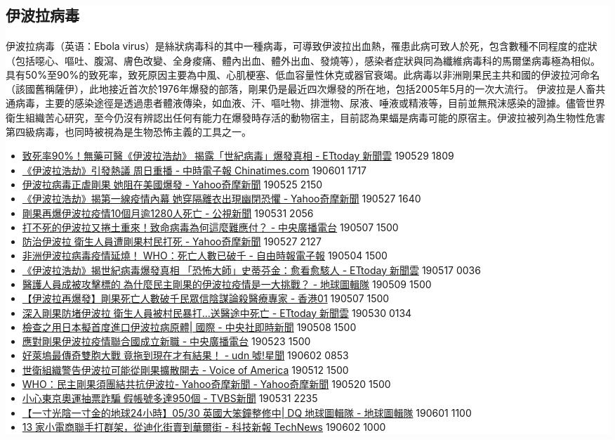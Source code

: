 ## 伊波拉病毒

伊波拉病毒（英语：Ebola virus）是絲狀病毒科的其中一種病毒，可導致伊波拉出血熱，罹患此病可致人於死，包含數種不同程度的症狀（包括噁心、嘔吐、腹瀉、膚色改變、全身痠痛、體內出血、體外出血、發燒等），感染者症狀與同為纖維病毒科的馬爾堡病毒極為相似。具有50%至90%的致死率，致死原因主要為中風、心肌梗塞、低血容量性休克或器官衰竭。此病毒以非洲剛果民主共和國的伊波拉河命名（該國舊稱薩伊），此地接近首次於1976年爆發的部落，剛果仍是最近四次爆發的所在地，包括2005年5月的一次大流行。
伊波拉是人畜共通病毒，主要的感染途徑是透過患者體液傳染，如血液、汗、嘔吐物、排泄物、尿液、唾液或精液等，目前並無飛沫感染的證據。儘管世界衛生組織苦心研究，至今仍沒有辨認出任何有能力在爆發時存活的動物宿主，目前認為果蝠是病毒可能的原宿主。伊波拉被列為生物性危害第四級病毒，也同時被視為是生物恐怖主義的工具之一。
- [致死率90%！無藥可醫《伊波拉浩劫》 揭露「世紀病毒」爆發真相 - ETtoday 新聞雲](https://health.ettoday.net/news/1455740 "致死率90%！無藥可醫《伊波拉浩劫》 揭露「世紀病毒」爆發真相 - ETtoday 新聞雲") 190529 1809
- [《伊波拉浩劫》引發熱議 周日重播 - 中時電子報 Chinatimes.com](https://www.chinatimes.com/realtimenews/20190601002336-260404 "《伊波拉浩劫》引發熱議 周日重播 - 中時電子報 Chinatimes.com") 190601 1717
- [伊波拉病毒正虐剛果 她阻在美國爆發 - Yahoo奇摩新聞](https://tw.news.yahoo.com/%E4%BC%8A%E6%B3%A2%E6%8B%89%E7%97%85%E6%AF%92%E6%AD%A3%E8%99%90%E5%89%9B%E6%9E%9C-%E5%A5%B9%E9%98%BB%E5%9C%A8%E7%BE%8E%E5%9C%8B%E7%88%86%E7%99%BC-132537734.html "伊波拉病毒正虐剛果 她阻在美國爆發 - Yahoo奇摩新聞") 190525 2150
- [《伊波拉浩劫》揭第一線疫情內幕 她穿隔離衣出現幽閉恐懼 - Yahoo奇摩新聞](https://tw.news.yahoo.com/%E4%BC%8A%E6%B3%A2%E6%8B%89%E6%B5%A9%E5%8A%AB-%E6%8F%AD%E7%AC%AC-%E7%B7%9A%E7%96%AB%E6%83%85%E5%85%A7%E5%B9%95-%E5%A5%B9%E7%A9%BF%E9%9A%94%E9%9B%A2%E8%A1%A3%E5%87%BA%E7%8F%BE%E5%B9%BD%E9%96%89%E6%81%90%E6%87%BC-084047398.html "《伊波拉浩劫》揭第一線疫情內幕 她穿隔離衣出現幽閉恐懼 - Yahoo奇摩新聞") 190527 1640
- [剛果再爆伊波拉疫情10個月逾1280人死亡 - 公視新聞](https://news.pts.org.tw/article/433334 "剛果再爆伊波拉疫情10個月逾1280人死亡 - 公視新聞") 190531 2056
- [打不死的伊波拉又捲土重來！致命病毒為何這麼難應付？ - 中央廣播電台](https://www.rti.org.tw/news/view/id/2019947 "打不死的伊波拉又捲土重來！致命病毒為何這麼難應付？ - 中央廣播電台") 190507 1500
- [防治伊波拉 衛生人員遭剛果村民打死 - Yahoo奇摩新聞](https://tw.news.yahoo.com/%E9%98%B2%E6%B2%BB%E4%BC%8A%E6%B3%A2%E6%8B%89-%E8%A1%9B%E7%94%9F%E4%BA%BA%E5%93%A1%E9%81%AD%E5%89%9B%E6%9E%9C%E6%9D%91%E6%B0%91%E6%89%93%E6%AD%BB-132725805.html "防治伊波拉 衛生人員遭剛果村民打死 - Yahoo奇摩新聞") 190527 2127
- [非洲伊波拉病毒疫情延燒！ WHO：死亡人數已破千 - 自由時報電子報](https://m.ltn.com.tw/news/world/breakingnews/2779118 "非洲伊波拉病毒疫情延燒！ WHO：死亡人數已破千 - 自由時報電子報") 190504 1500
- [《伊波拉浩劫》揭世紀病毒爆發真相 「恐怖大師」史蒂芬金：愈看愈駭人 - ETtoday 新聞雲](https://www.ettoday.net/news/20190517/1446352.htm "《伊波拉浩劫》揭世紀病毒爆發真相 「恐怖大師」史蒂芬金：愈看愈駭人 - ETtoday 新聞雲") 190517 0036
- [醫護人員成被攻擊標的 為什麼民主剛果的伊波拉疫情是一大挑戰？ - 地球圖輯隊](https://dq.yam.com/post.php?id=11070 "醫護人員成被攻擊標的 為什麼民主剛果的伊波拉疫情是一大挑戰？ - 地球圖輯隊") 190509 1500
- [【伊波拉再爆發】剛果死亡人數破千民眾信陰謀論殺醫療專家 - 香港01](https://www.hk01.com/%E7%86%B1%E7%88%86%E8%A9%B1%E9%A1%8C/325276/%E4%BC%8A%E6%B3%A2%E6%8B%89%E5%86%8D%E7%88%86%E7%99%BC-%E5%89%9B%E6%9E%9C%E6%AD%BB%E4%BA%A1%E4%BA%BA%E6%95%B8%E7%A0%B4%E5%8D%83-%E6%B0%91%E7%9C%BE%E4%BF%A1%E9%99%B0%E8%AC%80%E8%AB%96%E6%AE%BA%E9%86%AB%E7%99%82%E5%B0%88%E5%AE%B6 "【伊波拉再爆發】剛果死亡人數破千民眾信陰謀論殺醫療專家 - 香港01") 190507 1500
- [深入剛果防堵伊波拉 衛生人員被村民暴打…送醫途中死亡 - ETtoday 新聞雲](https://www.ettoday.net/news/20190530/1455955.htm "深入剛果防堵伊波拉 衛生人員被村民暴打…送醫途中死亡 - ETtoday 新聞雲") 190530 0134
- [檢查之用日本擬首度進口伊波拉病原體| 國際 - 中央社即時新聞](https://www.cna.com.tw/news/aopl/201905080343.aspx "檢查之用日本擬首度進口伊波拉病原體| 國際 - 中央社即時新聞") 190508 1500
- [應對剛果伊波拉疫情聯合國成立新職 - 中央廣播電台](https://www.rti.org.tw/news/view/id/2021692 "應對剛果伊波拉疫情聯合國成立新職 - 中央廣播電台") 190523 1500
- [好萊塢最傳奇雙胞大戰 竟拖到現在才有結果！ - udn 噓!星聞](https://stars.udn.com/star/story/10090/3848088 "好萊塢最傳奇雙胞大戰 竟拖到現在才有結果！ - udn 噓!星聞") 190602 0853
- [世衛組織警告伊波拉可能從剛果擴散開去 - Voice of America](https://www.voacantonese.com/a/ebola-warning/4913472.html "世衛組織警告伊波拉可能從剛果擴散開去 - Voice of America") 190512 1500
- [WHO：民主剛果須團結共抗伊波拉- Yahoo奇摩新聞 - Yahoo奇摩新聞](https://tw.news.yahoo.com/%E6%B0%91%E4%B8%BB%E5%89%9B%E6%9E%9C%E9%A0%88%E5%9C%98%E7%B5%90-%E5%85%B1%E6%8A%97%E4%BC%8A%E6%B3%A2%E6%8B%89-120103567.html "WHO：民主剛果須團結共抗伊波拉- Yahoo奇摩新聞 - Yahoo奇摩新聞") 190520 1500
- [小心東京奧運抽票詐騙 假帳號多達950個 - TVBS新聞](https://news.tvbs.com.tw/world/1142283 "小心東京奧運抽票詐騙 假帳號多達950個 - TVBS新聞") 190531 2235
- [【一寸光陰一寸金的地球24小時】05/30 英國大笨鐘整修中| DQ 地球圖輯隊 - 地球圖輯隊](https://dq.yam.com/post.php?id=11164 "【一寸光陰一寸金的地球24小時】05/30 英國大笨鐘整修中| DQ 地球圖輯隊 - 地球圖輯隊") 190601 1100
- [13 家小電商聯手打群架，從迪化街賣到華爾街 - 科技新報 TechNews](https://finance.technews.tw/2019/06/02/wolfront-business-alliance-e-commerce/ "13 家小電商聯手打群架，從迪化街賣到華爾街 - 科技新報 TechNews") 190602 1000
